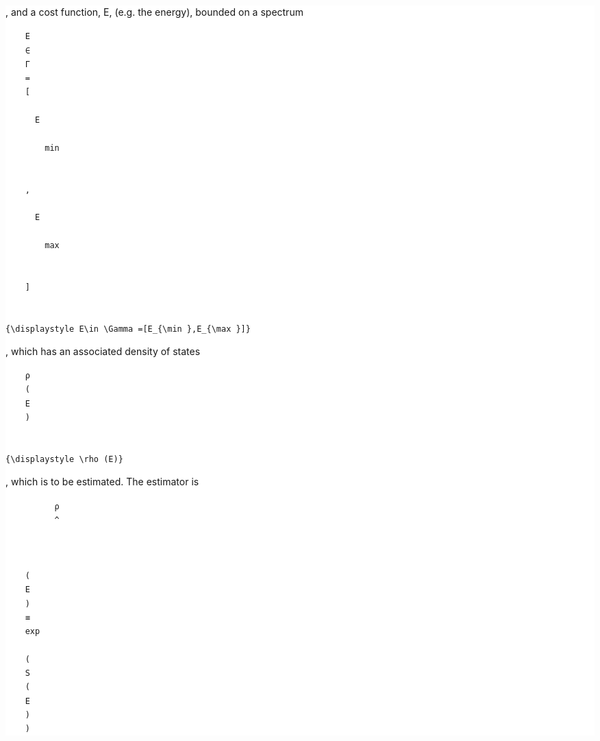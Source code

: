 , and a cost function, E, (e.g. the energy), bounded on a spectrum 
  
    
      
        E
        ∈
        Γ
        =
        [
        
          E
          
            min
          
        
        ,
        
          E
          
            max
          
        
        ]
      
    
    {\displaystyle E\in \Gamma =[E_{\min },E_{\max }]}
  
, which has an associated density of states 
  
    
      
        ρ
        (
        E
        )
      
    
    {\displaystyle \rho (E)}
  
, which is to be estimated. The estimator is 
  
    
      
        
          
            
              ρ
              ^
            
          
        
        (
        E
        )
        ≡
        exp
        ⁡
        (
        S
        (
        E
        )
        )
      
    